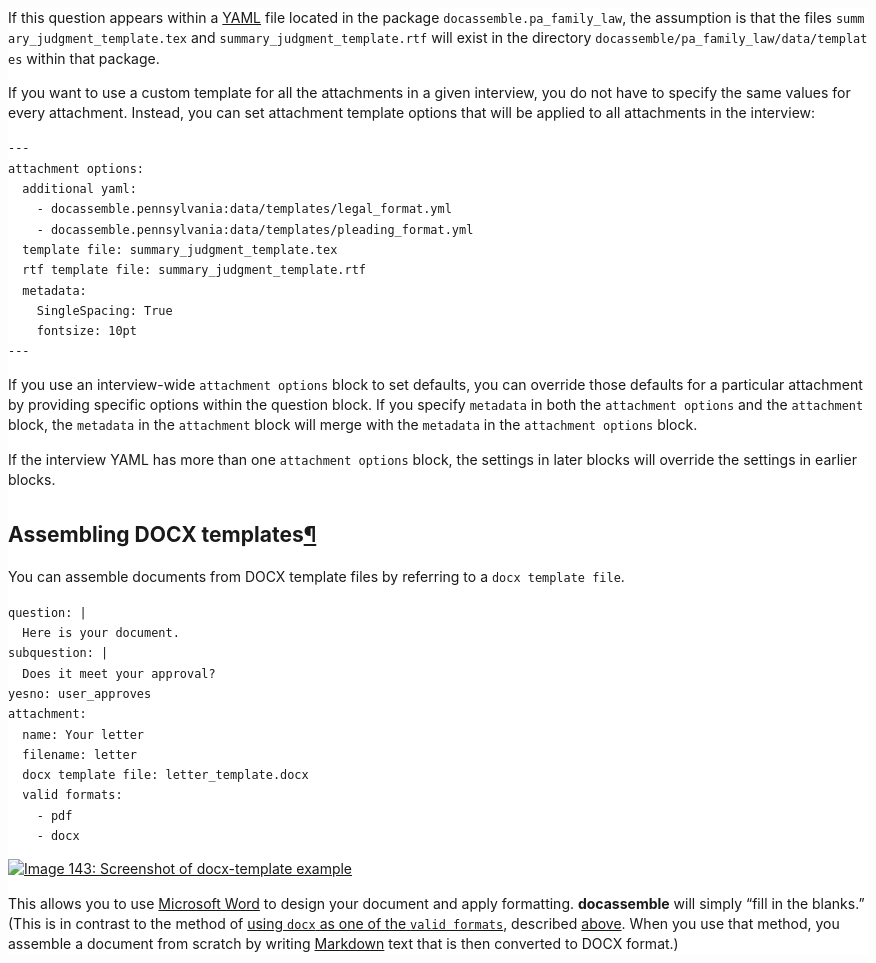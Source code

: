 If this question appears within a [YAML](https://en.wikipedia.org/wiki/YAML) file located in the package `docassemble.pa_family_law`, the assumption is that the files `summary_judgment_template.tex` and `summary_judgment_template.rtf` will exist in the directory `docassemble/pa_family_law/data/templates` within that package.

If you want to use a custom template for all the attachments in a given interview, you do not have to specify the same values for every attachment. Instead, you can set attachment template options that will be applied to all attachments in the interview:

```
---
attachment options:
  additional yaml:
    - docassemble.pennsylvania:data/templates/legal_format.yml
    - docassemble.pennsylvania:data/templates/pleading_format.yml
  template file: summary_judgment_template.tex
  rtf template file: summary_judgment_template.rtf
  metadata:
    SingleSpacing: True
    fontsize: 10pt
---
```

If you use an interview-wide `attachment options` block to set defaults, you can override those defaults for a particular attachment by providing specific options within the question block. If you specify `metadata` in both the `attachment options` and the `attachment` block, the `metadata` in the `attachment` block will merge with the `metadata` in the `attachment options` block.

If the interview YAML has more than one `attachment options` block, the settings in later blocks will override the settings in earlier blocks.

Assembling DOCX templates[¶](https://docassemble.org/docs/documents.html#docxtemplatefile)
------------------------------------------------------------------------------------------

You can assemble documents from DOCX template files by referring to a `docx template file`.

```
question: |
  Here is your document.
subquestion: |
  Does it meet your approval?
yesno: user_approves
attachment:
  name: Your letter
  filename: letter
  docx template file: letter_template.docx
  valid formats:
    - pdf
    - docx
```

[![Image 143: Screenshot of docx-template example](https://docassemble.org/img/examples/docx-template.png)](https://demo.docassemble.org/interview?i=docassemble.base:data/questions/examples/docx-template.yml&reset=1 "Click to try this interview")

This allows you to use [Microsoft Word](https://en.wikipedia.org/wiki/Microsoft_Word) to design your document and apply formatting. **docassemble** will simply “fill in the blanks.” (This is in contrast to the method of [using `docx` as one of the `valid formats`](https://docassemble.org/docs/documents.html#docx), described [above](https://docassemble.org/docs/documents.html#docx). When you use that method, you assemble a document from scratch by writing [Markdown](https://daringfireball.net/projects/markdown/) text that is then converted to DOCX format.)
